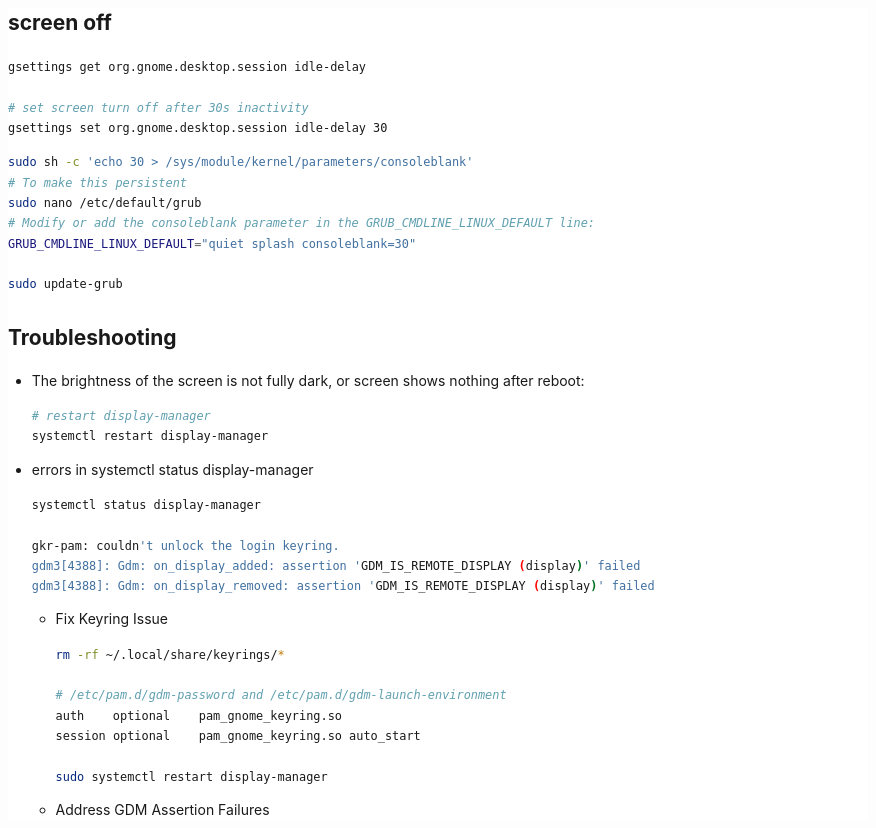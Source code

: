 ## screen off

```sh
gsettings get org.gnome.desktop.session idle-delay

# set screen turn off after 30s inactivity
gsettings set org.gnome.desktop.session idle-delay 30
```

```sh
sudo sh -c 'echo 30 > /sys/module/kernel/parameters/consoleblank'
# To make this persistent
sudo nano /etc/default/grub
# Modify or add the consoleblank parameter in the GRUB_CMDLINE_LINUX_DEFAULT line:
GRUB_CMDLINE_LINUX_DEFAULT="quiet splash consoleblank=30"

sudo update-grub
```

## Troubleshooting

* The brightness of the screen is not fully dark, or screen shows nothing after reboot:

    ```sh
    # restart display-manager
    systemctl restart display-manager
    ```

* errors in systemctl status display-manager

    ```sh
    systemctl status display-manager

    gkr-pam: couldn't unlock the login keyring.
    gdm3[4388]: Gdm: on_display_added: assertion 'GDM_IS_REMOTE_DISPLAY (display)' failed
    gdm3[4388]: Gdm: on_display_removed: assertion 'GDM_IS_REMOTE_DISPLAY (display)' failed
    ```

    * Fix Keyring Issue

        ```sh
        rm -rf ~/.local/share/keyrings/*

        # /etc/pam.d/gdm-password and /etc/pam.d/gdm-launch-environment
        auth    optional    pam_gnome_keyring.so
        session optional    pam_gnome_keyring.so auto_start

        sudo systemctl restart display-manager
        ```

    * Address GDM Assertion Failures
